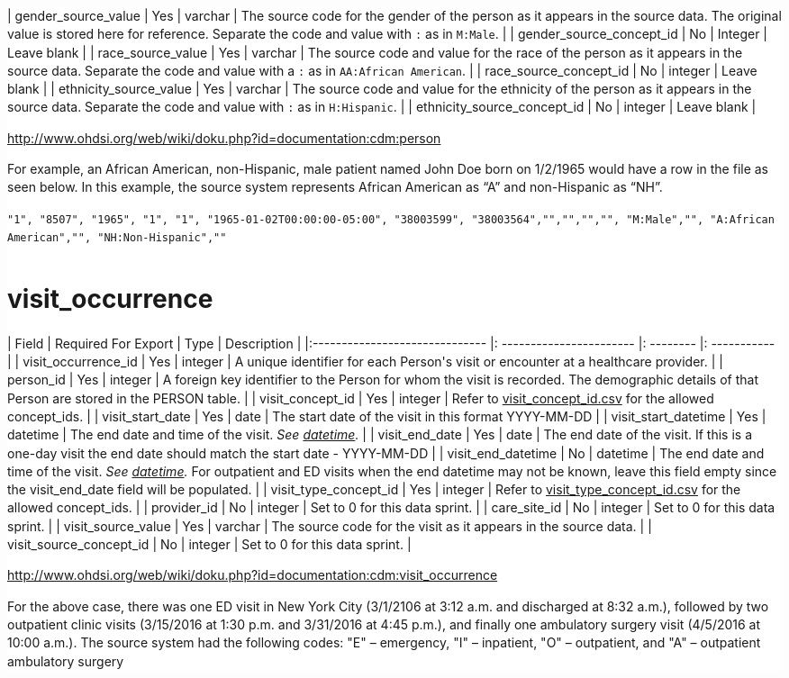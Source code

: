 | gender\_source\_value          | Yes                     | varchar  | The source code for the gender of the person as it appears in the source data. The original value is stored here for reference. Separate the code and value with `:` as in `M:Male`. |
| gender\_source\_concept\_id    | No                      | Integer  | Leave blank |
| race\_source\_value            | Yes                     | varchar  | The source code and value for the race of the person as it appears in the source data. Separate the code and value with a `:` as in `AA:African American`. |
| race\_source\_concept\_id      | No                      | integer  | Leave blank |
| ethnicity\_source\_value       | Yes                     | varchar  | The source code and value for the ethnicity of the person as it appears in the source data. Separate the code and value with `:` as in `H:Hispanic`. |
| ethnicity\_source\_concept\_id | No                      | integer  | Leave blank |

<http://www.ohdsi.org/web/wiki/doku.php?id=documentation:cdm:person>

For example, an African American, non-Hispanic, male patient named John Doe born on 1/2/1965 would have a row in the file as seen below. In this example, the source system represents African American as “A” and non-Hispanic as “NH”.

    "1", "8507", "1965", "1", "1", "1965-01-02T00:00:00-05:00", "38003599", "38003564","","","","", "M:Male","", "A:African American","", "NH:Non-Hispanic",""


# visit\_occurrence

| Field                      | Required For Export     | Type     | Description |
|:------------------------------ |: ----------------------- |: -------- |: ----------- |
| visit\_occurrence\_id      | Yes                     | integer  | A unique identifier for each Person's visit or encounter at a healthcare provider. |
| person\_id                 | Yes                     | integer  | A foreign key identifier to the Person for whom the visit is recorded. The demographic details of that Person are stored in the PERSON table. |
| visit\_concept\_id         | Yes                     | integer  | Refer to [visit_concept_id.csv](https://github.com/cumc-dbmi/pmi_sprint_reporter/blob/master/resources/valid_concepts/visit_occurrence/visit_concept_id.csv) for the allowed concept_ids. |
| visit\_start\_date         | Yes                     | date     | The start date of the visit in this format YYYY-MM-DD |
| visit\_start\_datetime     | Yes                     | datetime | The end date and time of the visit. *See [datetime](index.html#datetime).* |
| visit\_end\_date           | Yes                     | date     | The end date of the visit. If this is a one-day visit the end date should match the start date - YYYY-MM-DD |
| visit\_end\_datetime       | No                      | datetime | The end date and time of the visit. *See [datetime](index.html#datetime).* For outpatient and ED visits when the end datetime may not be known, leave this field empty since the visit\_end\_date field will be populated. |
| visit\_type\_concept\_id   | Yes                     | integer  | Refer to [visit_type_concept_id.csv](https://github.com/cumc-dbmi/pmi_sprint_reporter/blob/master/resources/valid_concepts/visit_occurrence/visit_type_concept_id.csv) for the allowed concept_ids. |
| provider\_id               | No                      | integer  | Set to 0 for this data sprint. |
| care\_site\_id             | No                      | integer  | Set to 0 for this data sprint. |
| visit\_source\_value       | Yes                     | varchar  | The source code for the visit as it appears in the source data. |
| visit\_source\_concept\_id | No                      | integer  | Set to 0 for this data sprint. |

<http://www.ohdsi.org/web/wiki/doku.php?id=documentation:cdm:visit_occurrence>

For the above case, there was one ED visit in New York City (3/1/2106 at 3:12 a.m. and discharged at 8:32 a.m.), followed by two outpatient clinic visits (3/15/2016 at 1:30 p.m. and 3/31/2016 at 4:45 p.m.), and finally one ambulatory surgery visit (4/5/2016 at 10:00 a.m.). The source system had the following codes: "E" – emergency, "I" – inpatient, "O" – outpatient, and "A" – outpatient ambulatory surgery
